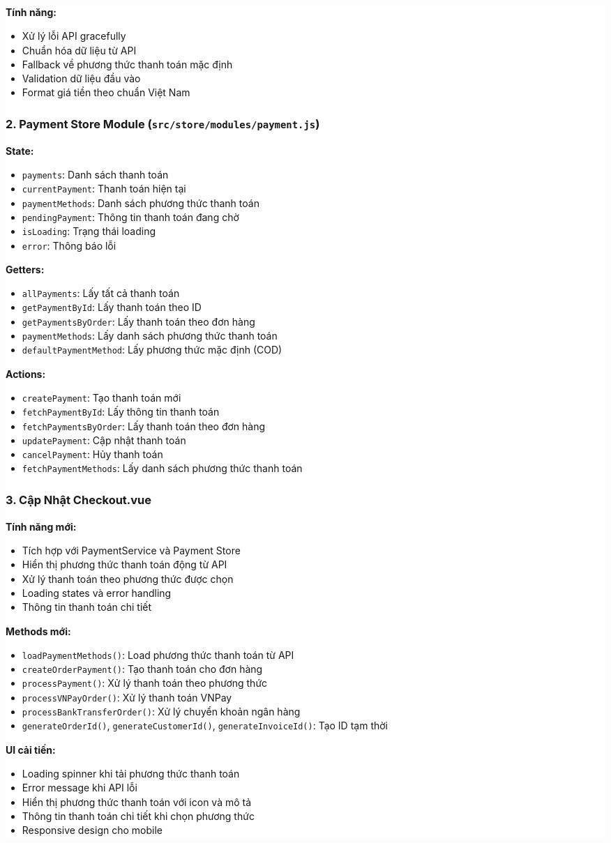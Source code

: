 **Tính năng:**
- Xử lý lỗi API gracefully
- Chuẩn hóa dữ liệu từ API
- Fallback về phương thức thanh toán mặc định
- Validation dữ liệu đầu vào
- Format giá tiền theo chuẩn Việt Nam

### 2. Payment Store Module (`src/store/modules/payment.js`)

**State:**
- `payments`: Danh sách thanh toán
- `currentPayment`: Thanh toán hiện tại
- `paymentMethods`: Danh sách phương thức thanh toán
- `pendingPayment`: Thông tin thanh toán đang chờ
- `isLoading`: Trạng thái loading
- `error`: Thông báo lỗi

**Getters:**
- `allPayments`: Lấy tất cả thanh toán
- `getPaymentById`: Lấy thanh toán theo ID
- `getPaymentsByOrder`: Lấy thanh toán theo đơn hàng
- `paymentMethods`: Lấy danh sách phương thức thanh toán
- `defaultPaymentMethod`: Lấy phương thức mặc định (COD)

**Actions:**
- `createPayment`: Tạo thanh toán mới
- `fetchPaymentById`: Lấy thông tin thanh toán
- `fetchPaymentsByOrder`: Lấy thanh toán theo đơn hàng
- `updatePayment`: Cập nhật thanh toán
- `cancelPayment`: Hủy thanh toán
- `fetchPaymentMethods`: Lấy danh sách phương thức thanh toán

### 3. Cập Nhật Checkout.vue

**Tính năng mới:**
- Tích hợp với PaymentService và Payment Store
- Hiển thị phương thức thanh toán động từ API
- Xử lý thanh toán theo phương thức được chọn
- Loading states và error handling
- Thông tin thanh toán chi tiết

**Methods mới:**
- `loadPaymentMethods()`: Load phương thức thanh toán từ API
- `createOrderPayment()`: Tạo thanh toán cho đơn hàng
- `processPayment()`: Xử lý thanh toán theo phương thức
- `processVNPayOrder()`: Xử lý thanh toán VNPay
- `processBankTransferOrder()`: Xử lý chuyển khoản ngân hàng
- `generateOrderId()`, `generateCustomerId()`, `generateInvoiceId()`: Tạo ID tạm thời

**UI cải tiến:**
- Loading spinner khi tải phương thức thanh toán
- Error message khi API lỗi
- Hiển thị phương thức thanh toán với icon và mô tả
- Thông tin thanh toán chi tiết khi chọn phương thức
- Responsive design cho mobile
